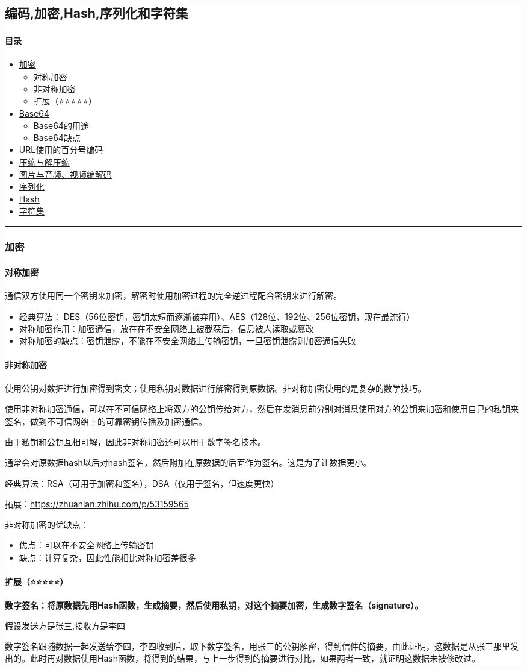编码,加密,Hash,序列化和字符集
---
#### 目录
- [加密](#head1)
	- [对称加密](#head2)
	- [非对称加密](#head3)
	- [扩展（⭐️⭐️⭐️⭐️⭐️）](#head4)
- [Base64](#head5)
	- [Base64的用途](#head6)
	- [Base64缺点](#head7)
- [URL使用的百分号编码](#head8)
- [压缩与解压缩](#head9)
- [图片与音频、视频编解码](#head10)
- [序列化](#head11)
- [Hash](#head12)
- [字符集](#head13)

---

### <span id="head1">加密</span>

#### <span id="head2">对称加密</span>

通信双方使用同一个密钥来加密，解密时使用加密过程的完全逆过程配合密钥来进行解密。

- 经典算法： DES（56位密钥，密钥太短而逐渐被弃用）、AES（128位、192位、256位密钥，现在最流行）
- 对称加密作用：加密通信，放在在不安全网络上被截获后，信息被人读取或篡改
- 对称加密的缺点：密钥泄露，不能在不安全网络上传输密钥，一旦密钥泄露则加密通信失败

#### <span id="head3">非对称加密</span>

使用公钥对数据进行加密得到密文；使用私钥对数据进行解密得到原数据。非对称加密使用的是复杂的数学技巧。

使用非对称加密通信，可以在不可信网络上将双方的公钥传给对方，然后在发消息前分别对消息使用对方的公钥来加密和使用自己的私钥来签名，做到不可信网络上的可靠密钥传播及加密通信。

由于私钥和公钥互相可解，因此非对称加密还可以用于数字签名技术。

通常会对原数据hash以后对hash签名，然后附加在原数据的后面作为签名。这是为了让数据更小。

经典算法：RSA（可用于加密和签名），DSA（仅用于签名，但速度更快）

拓展：https://zhuanlan.zhihu.com/p/53159565

非对称加密的优缺点：

- 优点：可以在不安全网络上传输密钥
- 缺点：计算复杂，因此性能相比对称加密差很多

#### <span id="head4">扩展（⭐️⭐️⭐️⭐️⭐️）</span>

**数字签名：将原数据先用Hash函数，生成摘要，然后使用私钥，对这个摘要加密，生成数字签名（signature）。**

假设发送方是张三,接收方是李四

数字签名跟随数据一起发送给李四，李四收到后，取下数字签名，用张三的公钥解密，得到信件的摘要，由此证明，这数据是从张三那里发出的。此时再对数据使用Hash函数，将得到的结果，与上一步得到的摘要进行对比，如果两者一致，就证明这数据未被修改过。
